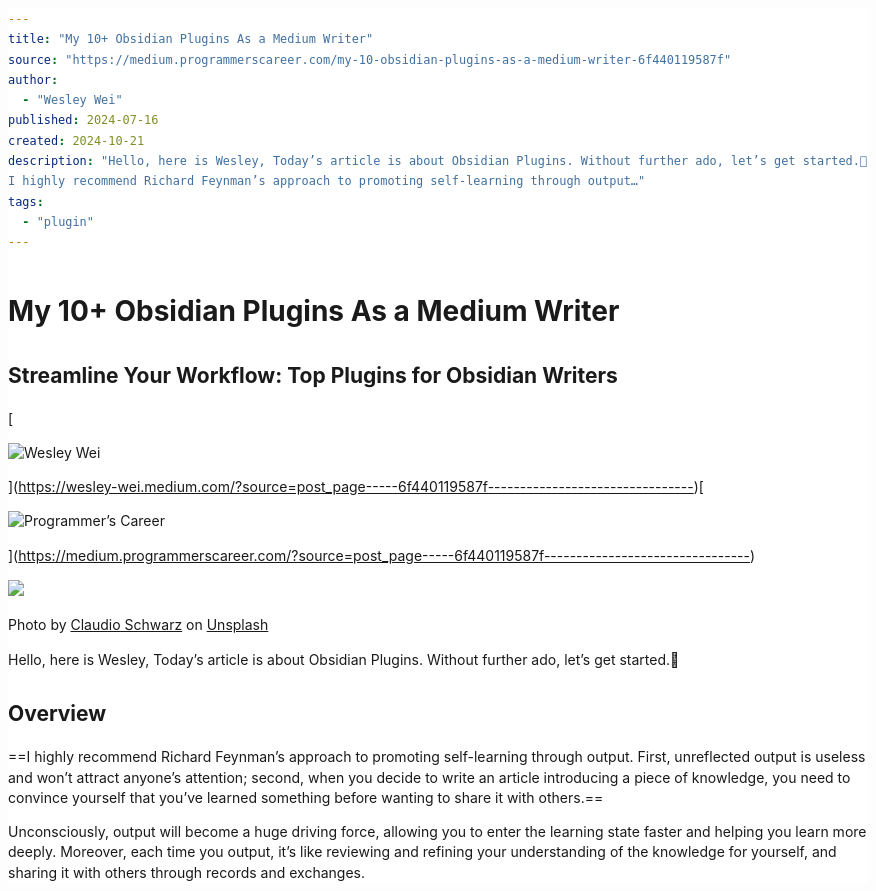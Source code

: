```yaml
---
title: "My 10+ Obsidian Plugins As a Medium Writer"
source: "https://medium.programmerscareer.com/my-10-obsidian-plugins-as-a-medium-writer-6f440119587f"
author:
  - "Wesley Wei"
published: 2024-07-16
created: 2024-10-21
description: "Hello, here is Wesley, Today’s article is about Obsidian Plugins. Without further ado, let’s get started.💪 I highly recommend Richard Feynman’s approach to promoting self-learning through output…"
tags:
  - "plugin"
---
```


# My 10+ Obsidian Plugins As a Medium Writer

## Streamline Your Workflow: Top Plugins for Obsidian Writers

[

![Wesley Wei](https://miro.medium.com/v2/resize:fill:88:88/1*hCLWNjdqAVrir1skS1WAaw.jpeg)

](https://wesley-wei.medium.com/?source=post_page-----6f440119587f--------------------------------)[

![Programmer’s Career](https://miro.medium.com/v2/resize:fill:48:48/1*o2ds7K8QjAnEJBhcD63ZwA.png)

](https://medium.programmerscareer.com/?source=post_page-----6f440119587f--------------------------------)

![](https://miro.medium.com/v2/resize:fit:1400/0*Vsm36yrGvKkbrI65)

Photo by [Claudio Schwarz](https://unsplash.com/@purzlbaum?utm_source=medium&utm_medium=referral) on [Unsplash](https://unsplash.com/?utm_source=medium&utm_medium=referral)

Hello, here is Wesley, Today’s article is about Obsidian Plugins. Without further ado, let’s get started.💪

## Overview

==I highly recommend Richard Feynman’s approach to promoting self-learning through output. First, unreflected output is useless and won’t attract anyone’s attention; second, when you decide to write an article introducing a piece of knowledge, you need to convince yourself that you’ve learned something before wanting to share it with others.==

Unconsciously, output will become a huge driving force, allowing you to enter the learning state faster and helping you learn more deeply. Moreover, each time you output, it’s like reviewing and refining your understanding of the knowledge for yourself, and sharing it with others through records and exchanges.
